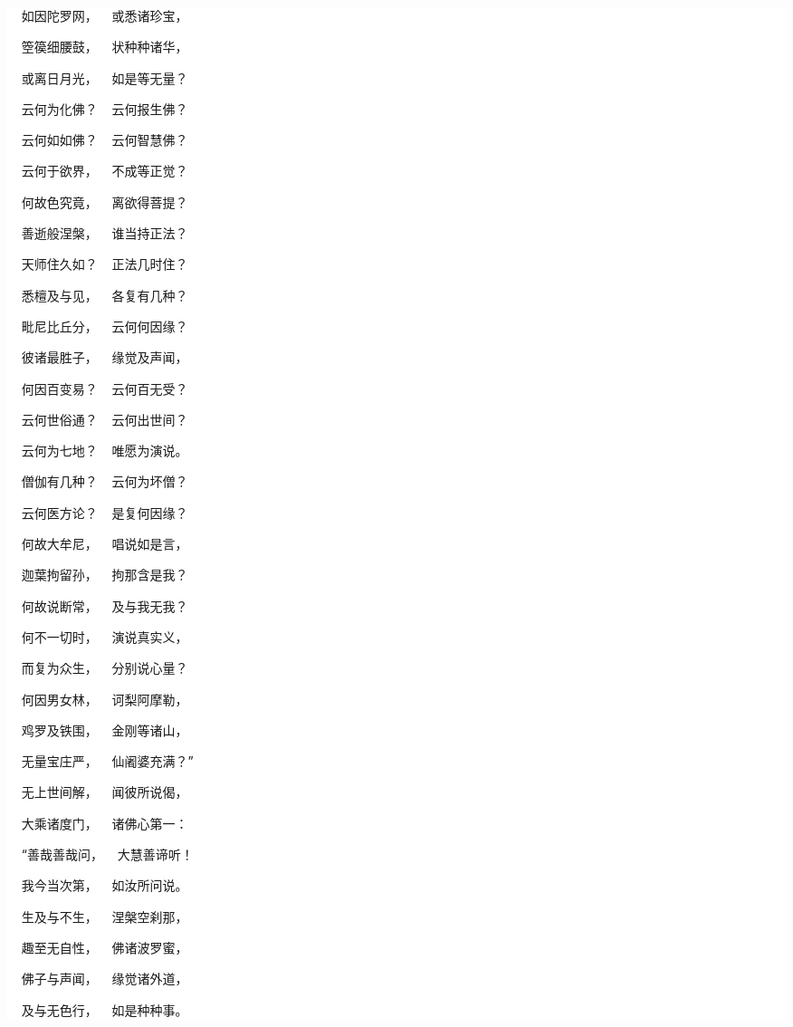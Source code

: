 &nbsp;&nbsp;&nbsp;&nbsp;如因陀罗网，&nbsp;&nbsp;&nbsp;&nbsp;或悉诸珍宝，

&nbsp;&nbsp;&nbsp;&nbsp;箜篌细腰鼓，&nbsp;&nbsp;&nbsp;&nbsp;状种种诸华，

&nbsp;&nbsp;&nbsp;&nbsp;或离日月光，&nbsp;&nbsp;&nbsp;&nbsp;如是等无量？

&nbsp;&nbsp;&nbsp;&nbsp;云何为化佛？&nbsp;&nbsp;&nbsp;&nbsp;云何报生佛？

&nbsp;&nbsp;&nbsp;&nbsp;云何如如佛？&nbsp;&nbsp;&nbsp;&nbsp;云何智慧佛？

&nbsp;&nbsp;&nbsp;&nbsp;云何于欲界，&nbsp;&nbsp;&nbsp;&nbsp;不成等正觉？

&nbsp;&nbsp;&nbsp;&nbsp;何故色究竟，&nbsp;&nbsp;&nbsp;&nbsp;离欲得菩提？

&nbsp;&nbsp;&nbsp;&nbsp;善逝般涅槃，&nbsp;&nbsp;&nbsp;&nbsp;谁当持正法？

&nbsp;&nbsp;&nbsp;&nbsp;天师住久如？&nbsp;&nbsp;&nbsp;&nbsp;正法几时住？

&nbsp;&nbsp;&nbsp;&nbsp;悉檀及与见，&nbsp;&nbsp;&nbsp;&nbsp;各复有几种？

&nbsp;&nbsp;&nbsp;&nbsp;毗尼比丘分，&nbsp;&nbsp;&nbsp;&nbsp;云何何因缘？

&nbsp;&nbsp;&nbsp;&nbsp;彼诸最胜子，&nbsp;&nbsp;&nbsp;&nbsp;缘觉及声闻，

&nbsp;&nbsp;&nbsp;&nbsp;何因百变易？&nbsp;&nbsp;&nbsp;&nbsp;云何百无受？

&nbsp;&nbsp;&nbsp;&nbsp;云何世俗通？&nbsp;&nbsp;&nbsp;&nbsp;云何出世间？

&nbsp;&nbsp;&nbsp;&nbsp;云何为七地？&nbsp;&nbsp;&nbsp;&nbsp;唯愿为演说。

&nbsp;&nbsp;&nbsp;&nbsp;僧伽有几种？&nbsp;&nbsp;&nbsp;&nbsp;云何为坏僧？

&nbsp;&nbsp;&nbsp;&nbsp;云何医方论？&nbsp;&nbsp;&nbsp;&nbsp;是复何因缘？

&nbsp;&nbsp;&nbsp;&nbsp;何故大牟尼，&nbsp;&nbsp;&nbsp;&nbsp;唱说如是言，

&nbsp;&nbsp;&nbsp;&nbsp;迦葉拘留孙，&nbsp;&nbsp;&nbsp;&nbsp;拘那含是我？

&nbsp;&nbsp;&nbsp;&nbsp;何故说断常，&nbsp;&nbsp;&nbsp;&nbsp;及与我无我？

&nbsp;&nbsp;&nbsp;&nbsp;何不一切时，&nbsp;&nbsp;&nbsp;&nbsp;演说真实义，

&nbsp;&nbsp;&nbsp;&nbsp;而复为众生，&nbsp;&nbsp;&nbsp;&nbsp;分别说心量？

&nbsp;&nbsp;&nbsp;&nbsp;何因男女林，&nbsp;&nbsp;&nbsp;&nbsp;诃梨阿摩勒，

&nbsp;&nbsp;&nbsp;&nbsp;鸡罗及铁围，&nbsp;&nbsp;&nbsp;&nbsp;金刚等诸山，

&nbsp;&nbsp;&nbsp;&nbsp;无量宝庄严，&nbsp;&nbsp;&nbsp;&nbsp;仙阇婆充满？”

&nbsp;&nbsp;&nbsp;&nbsp;无上世间解，&nbsp;&nbsp;&nbsp;&nbsp;闻彼所说偈，

&nbsp;&nbsp;&nbsp;&nbsp;大乘诸度门，&nbsp;&nbsp;&nbsp;&nbsp;诸佛心第一：

&nbsp;&nbsp;&nbsp;&nbsp;“善哉善哉问，&nbsp;&nbsp;&nbsp;&nbsp;大慧善谛听！

&nbsp;&nbsp;&nbsp;&nbsp;我今当次第，&nbsp;&nbsp;&nbsp;&nbsp;如汝所问说。

&nbsp;&nbsp;&nbsp;&nbsp;生及与不生，&nbsp;&nbsp;&nbsp;&nbsp;涅槃空刹那，

&nbsp;&nbsp;&nbsp;&nbsp;趣至无自性，&nbsp;&nbsp;&nbsp;&nbsp;佛诸波罗蜜，

&nbsp;&nbsp;&nbsp;&nbsp;佛子与声闻，&nbsp;&nbsp;&nbsp;&nbsp;缘觉诸外道，

&nbsp;&nbsp;&nbsp;&nbsp;及与无色行，&nbsp;&nbsp;&nbsp;&nbsp;如是种种事。
